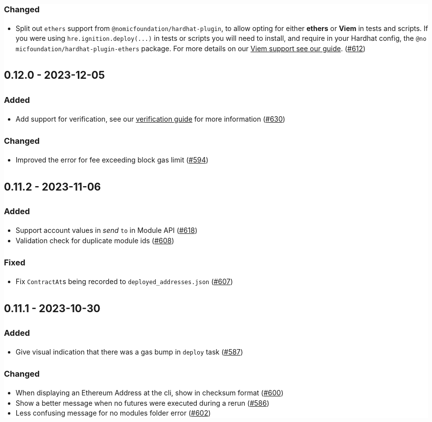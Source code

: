 ### Changed

- Split out `ethers` support from `@nomicfoundation/hardhat-plugin`, to allow opting for either **ethers** or **Viem** in tests and scripts. If you were using `hre.ignition.deploy(...)` in tests or scripts you will need to install, and require in your Hardhat config, the `@nomicfoundation/hardhat-plugin-ethers` package. For more details on our [Viem support see our guide](https://hardhat.org/ignition/docs/guides/viem). ([#612](https://github.com/NomicFoundation/hardhat-ignition/pull/612))

## 0.12.0 - 2023-12-05

### Added

- Add support for verification, see our [verification guide](https://hardhat.org/ignition/docs/guides/verify) for more information ([#630](https://github.com/NomicFoundation/hardhat-ignition/issues/630))

### Changed

- Improved the error for fee exceeding block gas limit ([#594](https://github.com/NomicFoundation/hardhat-ignition/issues/594))

## 0.11.2 - 2023-11-06

### Added

- Support account values in _send_ `to` in Module API ([#618](https://github.com/NomicFoundation/hardhat-ignition/issues/618))
- Validation check for duplicate module ids ([#608](https://github.com/NomicFoundation/hardhat-ignition/issues/608))

### Fixed

- Fix `ContractAt`s being recorded to `deployed_addresses.json` ([#607](https://github.com/NomicFoundation/hardhat-ignition/issues/607))

## 0.11.1 - 2023-10-30

### Added

- Give visual indication that there was a gas bump in `deploy` task ([#587](https://github.com/NomicFoundation/hardhat-ignition/issues/587))

### Changed

- When displaying an Ethereum Address at the cli, show in checksum format ([#600](https://github.com/NomicFoundation/hardhat-ignition/issues/600))
- Show a better message when no futures were executed during a rerun ([#586](https://github.com/NomicFoundation/hardhat-ignition/issues/586))
- Less confusing message for no modules folder error ([#602](https://github.com/NomicFoundation/hardhat-ignition/issues/602))
